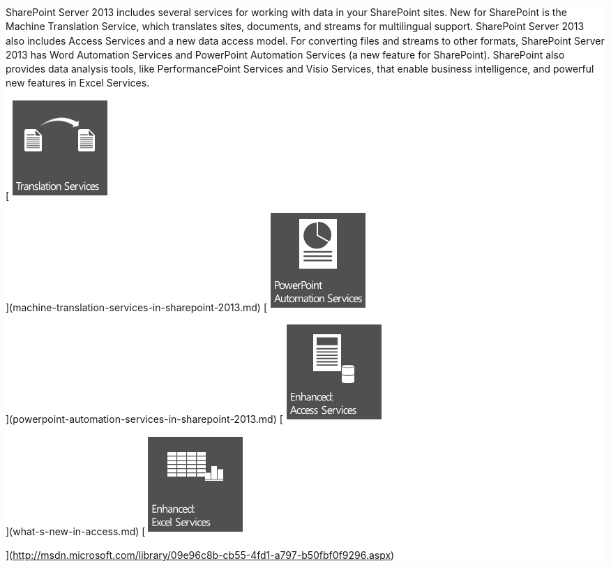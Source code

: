 SharePoint Server 2013 includes several services for working with data in your SharePoint sites. New for SharePoint is the Machine Translation Service, which translates sites, documents, and streams for multilingual support. SharePoint Server 2013 also includes Access Services and a new data access model. For converting files and streams to other formats, SharePoint Server 2013 has Word Automation Services and PowerPoint Automation Services (a new feature for SharePoint). SharePoint also provides data analysis tools, like PerformancePoint Services and Visio Services, that enable business intelligence, and powerful new features in Excel Services.
  
    
    
 [![Translation Services](images/wn_appServices_1.png)
  
    
    
](machine-translation-services-in-sharepoint-2013.md) [![PowerPoint Automation Services](images/wn_appServices_2.png)
  
    
    
](powerpoint-automation-services-in-sharepoint-2013.md) [![Enhanced Access Services](images/wn_appServices_3.png)
  
    
    
](what-s-new-in-access.md) [![Enhanced Excel Services](images/wn_appServices_4.png)
  
    
    
](http://msdn.microsoft.com/library/09e96c8b-cb55-4fd1-a797-b50fbf0f9296.aspx)
  